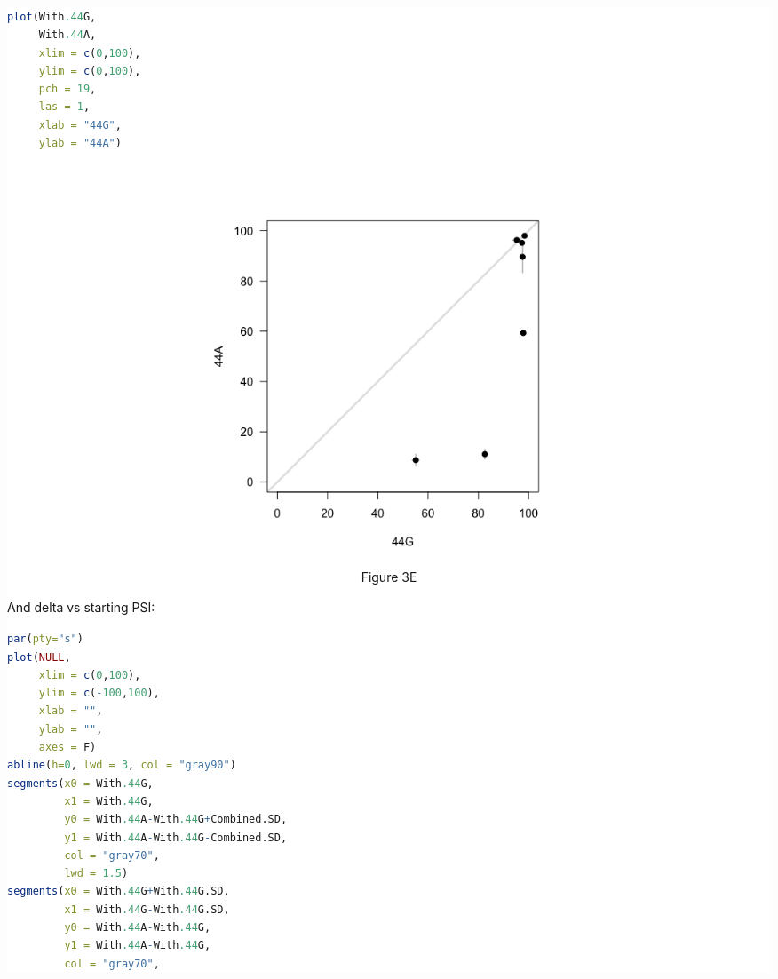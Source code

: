 ```r
plot(With.44G,
     With.44A,
     xlim = c(0,100),
     ylim = c(0,100),
     pch = 19,
     las = 1,
     xlab = "44G",
     ylab = "44A")
```
<p align="center">
  <img width = 450 height = 450 src="Figures/Hela_G44A_1.png">
  <br> Figure 3E
</p>

And delta vs starting PSI:

```r
par(pty="s")
plot(NULL,
     xlim = c(0,100),
     ylim = c(-100,100),
     xlab = "",
     ylab = "",
     axes = F)
abline(h=0, lwd = 3, col = "gray90")
segments(x0 = With.44G,
         x1 = With.44G,
         y0 = With.44A-With.44G+Combined.SD,
         y1 = With.44A-With.44G-Combined.SD,
         col = "gray70",
         lwd = 1.5)
segments(x0 = With.44G+With.44G.SD,
         x1 = With.44G-With.44G.SD,
         y0 = With.44A-With.44G,
         y1 = With.44A-With.44G,
         col = "gray70",
```